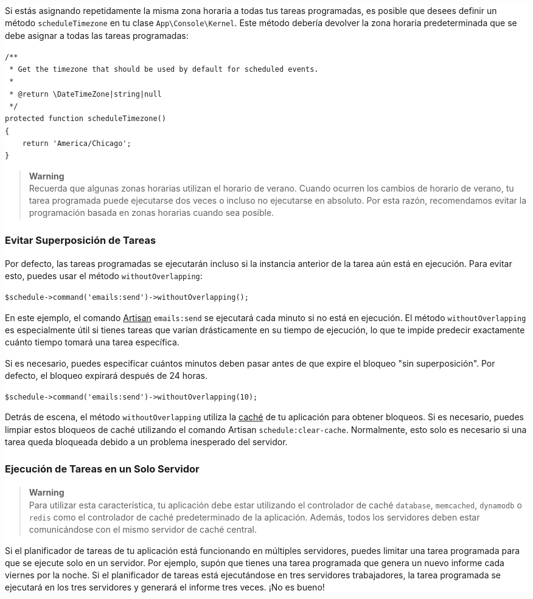 Si estás asignando repetidamente la misma zona horaria a todas tus tareas programadas, es posible que desees definir un método `scheduleTimezone` en tu clase `App\Console\Kernel`. Este método debería devolver la zona horaria predeterminada que se debe asignar a todas las tareas programadas:

    /**
     * Get the timezone that should be used by default for scheduled events.
     *
     * @return \DateTimeZone|string|null
     */
    protected function scheduleTimezone()
    {
        return 'America/Chicago';
    }

> **Warning**  
> Recuerda que algunas zonas horarias utilizan el horario de verano. Cuando ocurren los cambios de horario de verano, tu tarea programada puede ejecutarse dos veces o incluso no ejecutarse en absoluto. Por esta razón, recomendamos evitar la programación basada en zonas horarias cuando sea posible.

<a name="preventing-task-overlaps"></a>
### Evitar Superposición de Tareas

Por defecto, las tareas programadas se ejecutarán incluso si la instancia anterior de la tarea aún está en ejecución. Para evitar esto, puedes usar el método `withoutOverlapping`:

    $schedule->command('emails:send')->withoutOverlapping();

En este ejemplo, el comando [Artisan](/docs/{{version}}/artisan) `emails:send` se ejecutará cada minuto si no está en ejecución. El método `withoutOverlapping` es especialmente útil si tienes tareas que varían drásticamente en su tiempo de ejecución, lo que te impide predecir exactamente cuánto tiempo tomará una tarea específica.

Si es necesario, puedes especificar cuántos minutos deben pasar antes de que expire el bloqueo "sin superposición". Por defecto, el bloqueo expirará después de 24 horas.

    $schedule->command('emails:send')->withoutOverlapping(10);

Detrás de escena, el método `withoutOverlapping` utiliza la [caché](/docs/{{version}}/cache) de tu aplicación para obtener bloqueos. Si es necesario, puedes limpiar estos bloqueos de caché utilizando el comando Artisan `schedule:clear-cache`. Normalmente, esto solo es necesario si una tarea queda bloqueada debido a un problema inesperado del servidor.

<a name="running-tasks-on-one-server"></a>
### Ejecución de Tareas en un Solo Servidor

> **Warning**  
> Para utilizar esta característica, tu aplicación debe estar utilizando el controlador de caché `database`, `memcached`, `dynamodb` o `redis` como el controlador de caché predeterminado de la aplicación. Además, todos los servidores deben estar comunicándose con el mismo servidor de caché central.

Si el planificador de tareas de tu aplicación está funcionando en múltiples servidores, puedes limitar una tarea programada para que se ejecute solo en un servidor. Por ejemplo, supón que tienes una tarea programada que genera un nuevo informe cada viernes por la noche. Si el planificador de tareas está ejecutándose en tres servidores trabajadores, la tarea programada se ejecutará en los tres servidores y generará el informe tres veces. ¡No es bueno!

